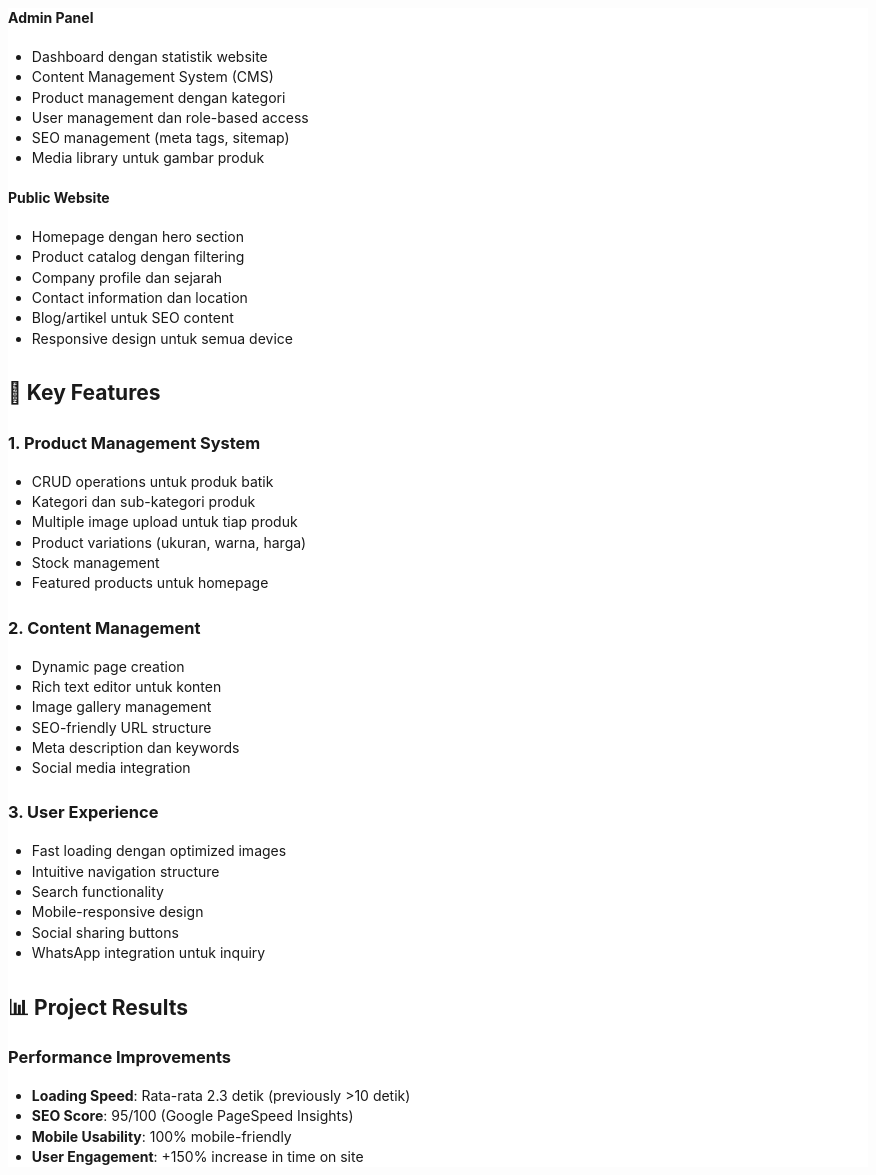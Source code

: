 #### Admin Panel
- Dashboard dengan statistik website
- Content Management System (CMS)
- Product management dengan kategori
- User management dan role-based access
- SEO management (meta tags, sitemap)
- Media library untuk gambar produk

#### Public Website
- Homepage dengan hero section
- Product catalog dengan filtering
- Company profile dan sejarah
- Contact information dan location
- Blog/artikel untuk SEO content
- Responsive design untuk semua device

## 🚀 Key Features

### 1. Product Management System
- CRUD operations untuk produk batik
- Kategori dan sub-kategori produk
- Multiple image upload untuk tiap produk
- Product variations (ukuran, warna, harga)
- Stock management
- Featured products untuk homepage

### 2. Content Management
- Dynamic page creation
- Rich text editor untuk konten
- Image gallery management
- SEO-friendly URL structure
- Meta description dan keywords
- Social media integration

### 3. User Experience
- Fast loading dengan optimized images
- Intuitive navigation structure
- Search functionality
- Mobile-responsive design
- Social sharing buttons
- WhatsApp integration untuk inquiry

## 📊 Project Results

### Performance Improvements
- **Loading Speed**: Rata-rata 2.3 detik (previously >10 detik)
- **SEO Score**: 95/100 (Google PageSpeed Insights)
- **Mobile Usability**: 100% mobile-friendly
- **User Engagement**: +150% increase in time on site

